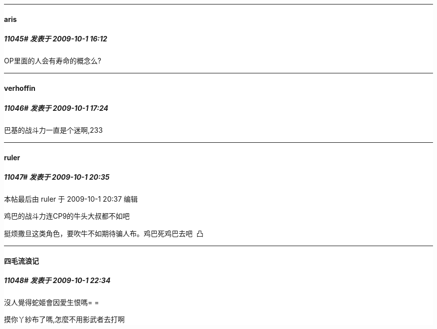 





-----

####  aris  
##### 11045#       发表于 2009-10-1 16:12




OP里面的人会有寿命的概念么?







-----

####  verhoffin  
##### 11046#       发表于 2009-10-1 17:24




巴基的战斗力一直是个迷啊,233







-----

####  ruler  
##### 11047#       发表于 2009-10-1 20:35



 本帖最后由 ruler 于 2009-10-1 20:37 编辑 

鸡巴的战斗力连CP9的牛头大叔都不如吧


挺烦撒旦这类角色，要吹牛不如期待骗人布。鸡巴死鸡巴去吧  凸







-----

####  四毛流浪记  
##### 11048#       发表于 2009-10-1 22:34




沒人覺得蛇姬會因愛生恨嗎= =


摸你丫紗布了嗎,怎麼不用影武者去打啊
